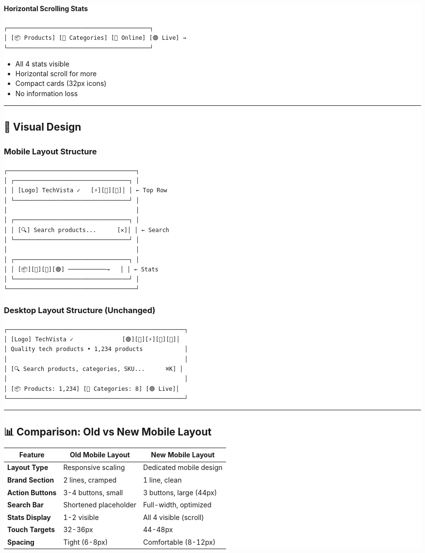 #### **Horizontal Scrolling Stats**
```
┌─────────────────────────────────────────┐
│ [📦 Products] [📁 Categories] [👥 Online] [🟢 Live] →
└─────────────────────────────────────────┘
```
- All 4 stats visible
- Horizontal scroll for more
- Compact cards (32px icons)
- No information loss

---

## 🎨 **Visual Design**

### **Mobile Layout Structure**

```
┌─────────────────────────────────────┐
│ ┌─────────────────────────────────┐ │
│ │ [Logo] TechVista ✓   [⚡][🔔][👤]│ │ ← Top Row
│ └─────────────────────────────────┘ │
│                                     │
│ ┌─────────────────────────────────┐ │
│ │ [🔍] Search products...      [✕]│ │ ← Search
│ └─────────────────────────────────┘ │
│                                     │
│ ┌─────────────────────────────────┐ │
│ │ [📦][📁][👥][🟢] ───────────→   │ │ ← Stats
│ └─────────────────────────────────┘ │
└─────────────────────────────────────┘
```

### **Desktop Layout Structure** (Unchanged)

```
┌───────────────────────────────────────────────────┐
│ [Logo] TechVista ✓              [🟢][👥][⚡][🔔][👤]│
│ Quality tech products • 1,234 products            │
│                                                   │
│ [🔍 Search products, categories, SKU...      ⌘K] │
│                                                   │
│ [📦 Products: 1,234] [📁 Categories: 8] [🟢 Live]│
└───────────────────────────────────────────────────┘
```

---

## 📊 **Comparison: Old vs New Mobile Layout**

| Feature | Old Mobile Layout | New Mobile Layout |
|---------|------------------|-------------------|
| **Layout Type** | Responsive scaling | Dedicated mobile design |
| **Brand Section** | 2 lines, cramped | 1 line, clean |
| **Action Buttons** | 3-4 buttons, small | 3 buttons, large (44px) |
| **Search Bar** | Shortened placeholder | Full-width, optimized |
| **Stats Display** | 1-2 visible | All 4 visible (scroll) |
| **Touch Targets** | 32-36px | 44-48px |
| **Spacing** | Tight (6-8px) | Comfortable (8-12px) |